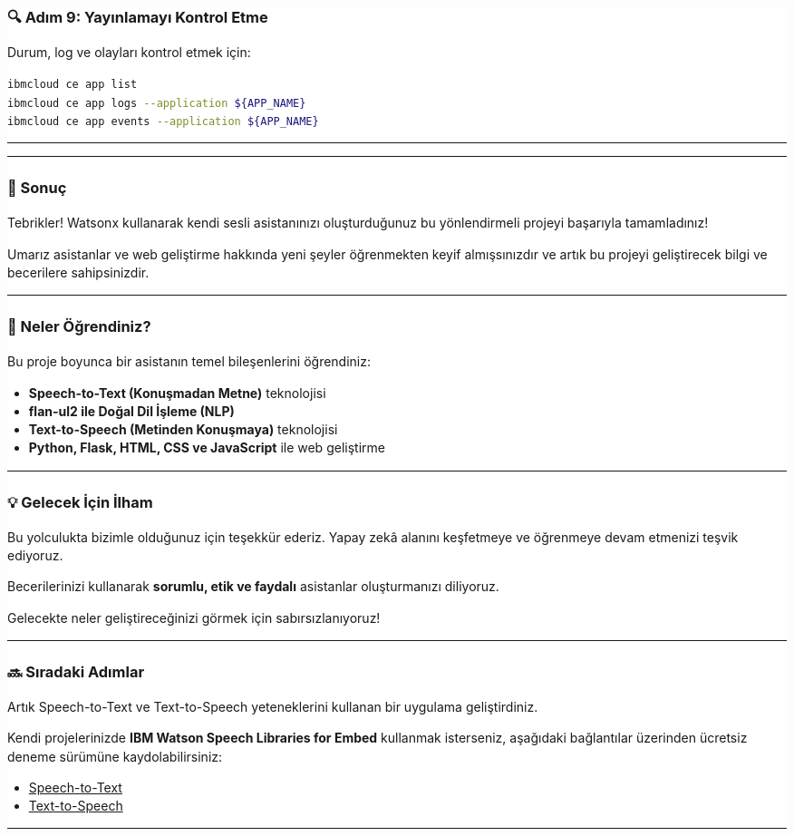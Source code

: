 ### 🔍 Adım 9: Yayınlamayı Kontrol Etme

Durum, log ve olayları kontrol etmek için:

```bash
ibmcloud ce app list
ibmcloud ce app logs --application ${APP_NAME}
ibmcloud ce app events --application ${APP_NAME}
```

---


---

### 🎉 Sonuç

Tebrikler! Watsonx kullanarak kendi sesli asistanınızı oluşturduğunuz bu yönlendirmeli projeyi başarıyla tamamladınız!

Umarız asistanlar ve web geliştirme hakkında yeni şeyler öğrenmekten keyif almışsınızdır ve artık bu projeyi geliştirecek bilgi ve becerilere sahipsinizdir.

---

### 🧩 Neler Öğrendiniz?

Bu proje boyunca bir asistanın temel bileşenlerini öğrendiniz:

* **Speech-to-Text (Konuşmadan Metne)** teknolojisi
* **flan-ul2 ile Doğal Dil İşleme (NLP)**
* **Text-to-Speech (Metinden Konuşmaya)** teknolojisi
* **Python, Flask, HTML, CSS ve JavaScript** ile web geliştirme

---

### 💡 Gelecek İçin İlham

Bu yolculukta bizimle olduğunuz için teşekkür ederiz. Yapay zekâ alanını keşfetmeye ve öğrenmeye devam etmenizi teşvik ediyoruz.

Becerilerinizi kullanarak **sorumlu, etik ve faydalı** asistanlar oluşturmanızı diliyoruz.

Gelecekte neler geliştireceğinizi görmek için sabırsızlanıyoruz!

---

### 🔜 Sıradaki Adımlar

Artık Speech-to-Text ve Text-to-Speech yeteneklerini kullanan bir uygulama geliştirdiniz.

Kendi projelerinizde **IBM Watson Speech Libraries for Embed** kullanmak isterseniz, aşağıdaki bağlantılar üzerinden ücretsiz deneme sürümüne kaydolabilirsiniz:

* [Speech-to-Text](#)
* [Text-to-Speech](#)

---